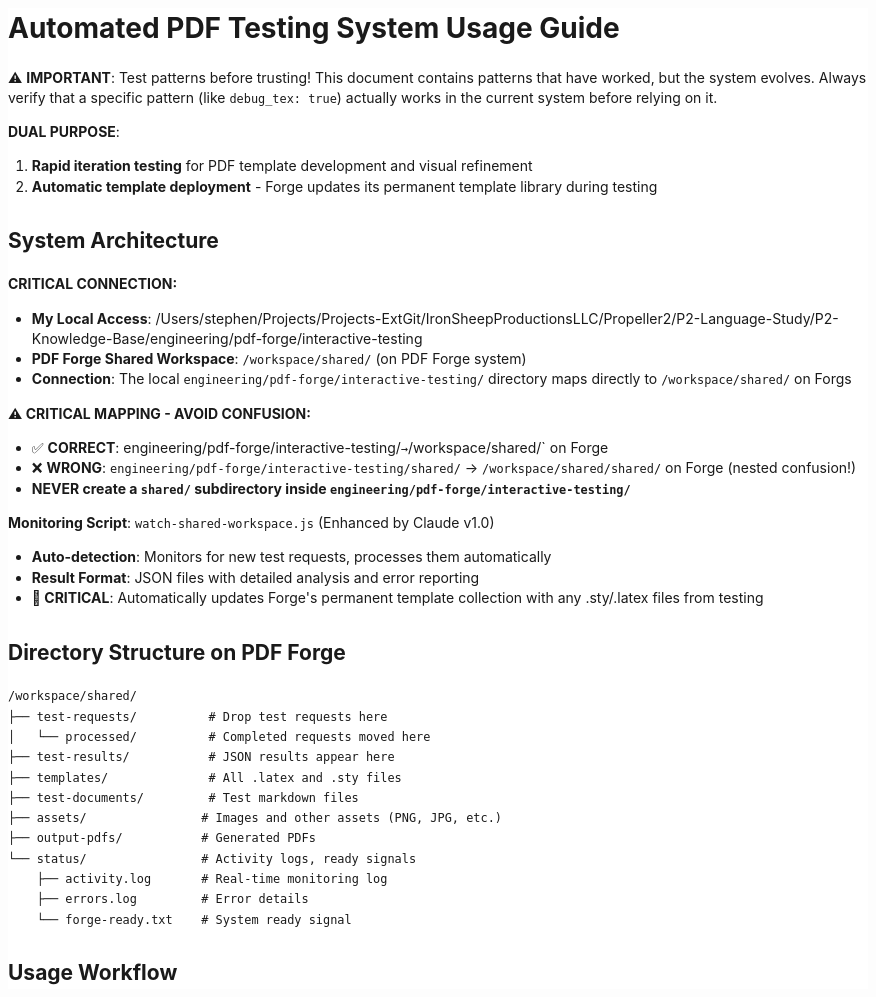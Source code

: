 # Automated PDF Testing System Usage Guide

⚠️ **IMPORTANT**: Test patterns before trusting! This document contains patterns that have worked, but the system evolves. Always verify that a specific pattern (like `debug_tex: true`) actually works in the current system before relying on it.

**DUAL PURPOSE**:
1. **Rapid iteration testing** for PDF template development and visual refinement
2. **Automatic template deployment** - Forge updates its permanent template library during testing

## System Architecture

**CRITICAL CONNECTION:**
- **My Local Access**: /Users/stephen/Projects/Projects-ExtGit/IronSheepProductionsLLC/Propeller2/P2-Language-Study/P2-Knowledge-Base/engineering/pdf-forge/interactive-testing
- **PDF Forge Shared Workspace**: `/workspace/shared/` (on PDF Forge system)
- **Connection**: The local `engineering/pdf-forge/interactive-testing/` directory maps directly to `/workspace/shared/` on Forgs

**⚠️ CRITICAL MAPPING - AVOID CONFUSION:**

- ✅ **CORRECT**: engineering/pdf-forge/interactive-testing/` → `/workspace/shared/` on Forge
- ❌ **WRONG**: `engineering/pdf-forge/interactive-testing/shared/` → `/workspace/shared/shared/` on Forge (nested confusion!)
- **NEVER create a `shared/` subdirectory inside `engineering/pdf-forge/interactive-testing/`**

**Monitoring Script**: `watch-shared-workspace.js` (Enhanced by Claude v1.0)

- **Auto-detection**: Monitors for new test requests, processes them automatically
- **Result Format**: JSON files with detailed analysis and error reporting
- **🔴 CRITICAL**: Automatically updates Forge's permanent template collection with any .sty/.latex files from testing

## Directory Structure on PDF Forge

```
/workspace/shared/
├── test-requests/          # Drop test requests here
│   └── processed/          # Completed requests moved here
├── test-results/           # JSON results appear here
├── templates/              # All .latex and .sty files
├── test-documents/         # Test markdown files
├── assets/                # Images and other assets (PNG, JPG, etc.)
├── output-pdfs/           # Generated PDFs
└── status/                # Activity logs, ready signals
    ├── activity.log       # Real-time monitoring log
    ├── errors.log         # Error details
    └── forge-ready.txt    # System ready signal
```

## Usage Workflow
